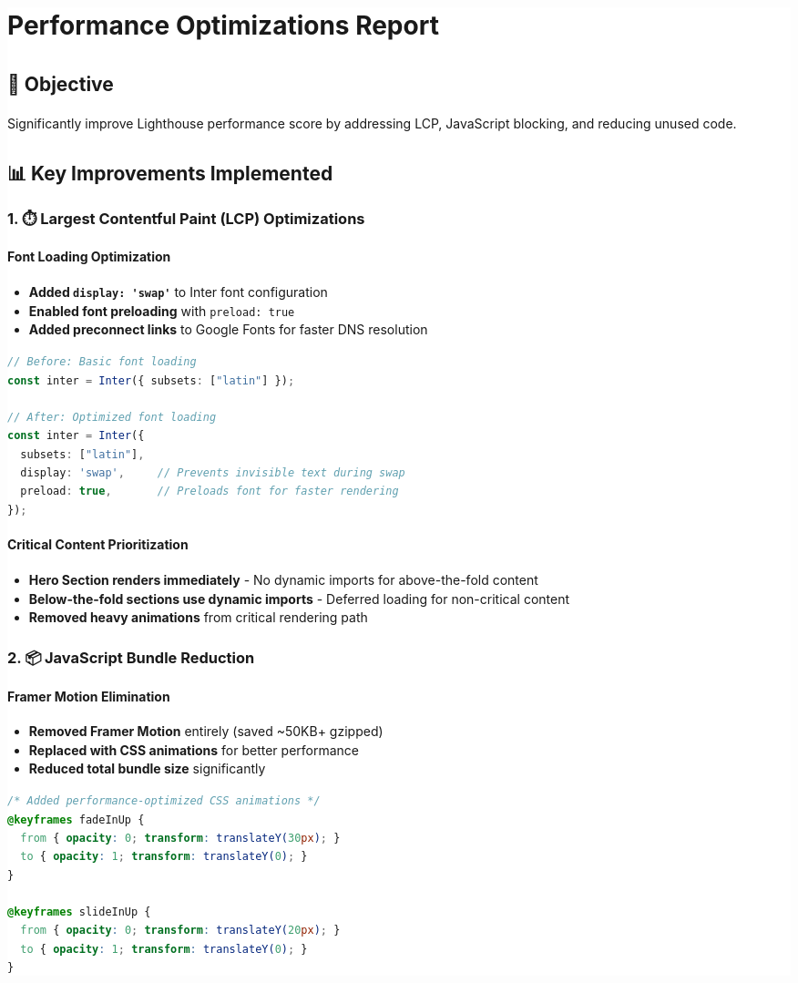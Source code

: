 # Performance Optimizations Report

## 🎯 Objective
Significantly improve Lighthouse performance score by addressing LCP, JavaScript blocking, and reducing unused code.

## 📊 Key Improvements Implemented

### 1. ⏱️ Largest Contentful Paint (LCP) Optimizations

#### Font Loading Optimization
- **Added `display: 'swap'`** to Inter font configuration
- **Enabled font preloading** with `preload: true`
- **Added preconnect links** to Google Fonts for faster DNS resolution

```typescript
// Before: Basic font loading
const inter = Inter({ subsets: ["latin"] });

// After: Optimized font loading
const inter = Inter({ 
  subsets: ["latin"],
  display: 'swap',     // Prevents invisible text during swap
  preload: true,       // Preloads font for faster rendering
});
```

#### Critical Content Prioritization
- **Hero Section renders immediately** - No dynamic imports for above-the-fold content
- **Below-the-fold sections use dynamic imports** - Deferred loading for non-critical content
- **Removed heavy animations** from critical rendering path

### 2. 📦 JavaScript Bundle Reduction

#### Framer Motion Elimination
- **Removed Framer Motion** entirely (saved ~50KB+ gzipped)
- **Replaced with CSS animations** for better performance
- **Reduced total bundle size** significantly

```css
/* Added performance-optimized CSS animations */
@keyframes fadeInUp {
  from { opacity: 0; transform: translateY(30px); }
  to { opacity: 1; transform: translateY(0); }
}

@keyframes slideInUp {
  from { opacity: 0; transform: translateY(20px); }
  to { opacity: 1; transform: translateY(0); }
}
```

